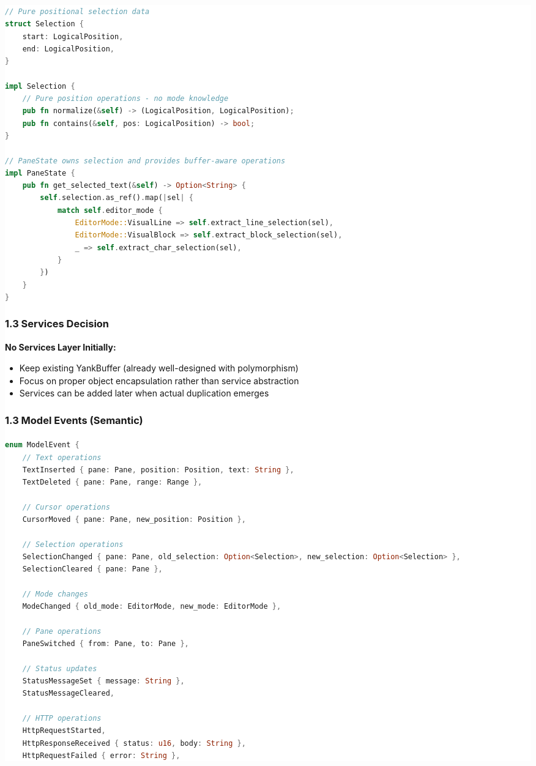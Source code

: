 ```rust
// Pure positional selection data
struct Selection {
    start: LogicalPosition,
    end: LogicalPosition,
}

impl Selection {
    // Pure position operations - no mode knowledge
    pub fn normalize(&self) -> (LogicalPosition, LogicalPosition);
    pub fn contains(&self, pos: LogicalPosition) -> bool;
}

// PaneState owns selection and provides buffer-aware operations
impl PaneState {
    pub fn get_selected_text(&self) -> Option<String> {
        self.selection.as_ref().map(|sel| {
            match self.editor_mode {
                EditorMode::VisualLine => self.extract_line_selection(sel),
                EditorMode::VisualBlock => self.extract_block_selection(sel),
                _ => self.extract_char_selection(sel),
            }
        })
    }
}
```

### 1.3 Services Decision

**No Services Layer Initially:**

- Keep existing YankBuffer (already well-designed with polymorphism)
- Focus on proper object encapsulation rather than service abstraction
- Services can be added later when actual duplication emerges

### 1.3 Model Events (Semantic)

```rust
enum ModelEvent {
    // Text operations
    TextInserted { pane: Pane, position: Position, text: String },
    TextDeleted { pane: Pane, range: Range },
    
    // Cursor operations
    CursorMoved { pane: Pane, new_position: Position },
    
    // Selection operations
    SelectionChanged { pane: Pane, old_selection: Option<Selection>, new_selection: Option<Selection> },
    SelectionCleared { pane: Pane },
    
    // Mode changes
    ModeChanged { old_mode: EditorMode, new_mode: EditorMode },
    
    // Pane operations
    PaneSwitched { from: Pane, to: Pane },
    
    // Status updates
    StatusMessageSet { message: String },
    StatusMessageCleared,
    
    // HTTP operations
    HttpRequestStarted,
    HttpResponseReceived { status: u16, body: String },
    HttpRequestFailed { error: String },
```